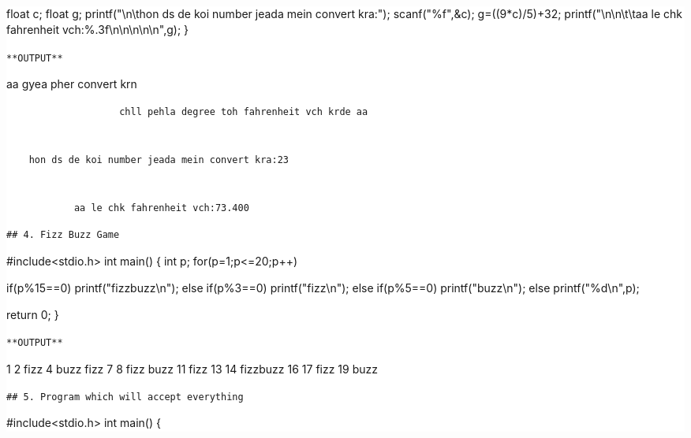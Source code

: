 float c;
float g;
printf("\n\thon ds de koi number jeada mein convert kra:");
scanf("%f",&c);
g=((9*c)/5)+32;
printf("\n\n\t\taa le chk fahrenheit vch:%.3f\n\n\n\n\n",g);
}
```
**OUTPUT**
```
 aa gyea pher convert krn

                        chll pehla degree toh fahrenheit vch krde aa


        hon ds de koi number jeada mein convert kra:23


                aa le chk fahrenheit vch:73.400
```
## 4. Fizz Buzz Game
```
#include<stdio.h>
int main()
{
int p;
for(p=1;p<=20;p++)

if(p%15==0)
printf("fizzbuzz\n");
else if(p%3==0)
printf("fizz\n");
else if(p%5==0)
printf("buzz\n");
else
printf("%d\n",p);

return 0;
}
```
**OUTPUT**
```
1
2
fizz
4
buzz
fizz
7
8
fizz
buzz
11
fizz
13
14
fizzbuzz
16
17
fizz
19
buzz
```
## 5. Program which will accept everything
```
#include<stdio.h>
int main()
{
